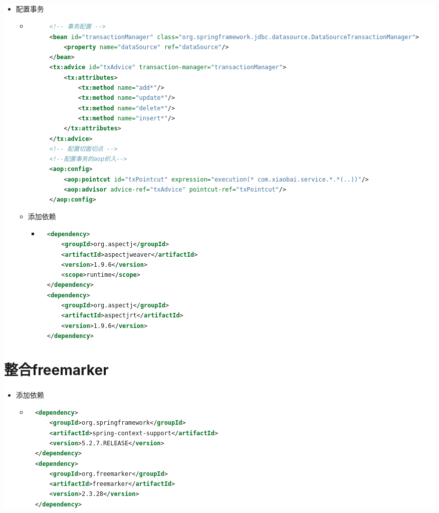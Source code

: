 - 配置事务

    - ```xml
        	<!-- 事务配置 -->
        	<bean id="transactionManager" class="org.springframework.jdbc.datasource.DataSourceTransactionManager">
        		<property name="dataSource" ref="dataSource"/>
        	</bean>
        	<tx:advice id="txAdvice" transaction-manager="transactionManager">
        		<tx:attributes>
        			<tx:method name="add*"/>
        			<tx:method name="update*"/>
        			<tx:method name="delete*"/>
        			<tx:method name="insert*"/>
        		</tx:attributes>
        	</tx:advice>
        	<!-- 配置切面切点 -->
        	<!--配置事务的aop织入-->
        	<aop:config>
        		<aop:pointcut id="txPointcut" expression="execution(* com.xiaobai.service.*.*(..))"/>
        		<aop:advisor advice-ref="txAdvice" pointcut-ref="txPointcut"/>
        	</aop:config>
        ```

    - 添加依赖

        - ```xml
            <dependency>
                <groupId>org.aspectj</groupId>
                <artifactId>aspectjweaver</artifactId>
                <version>1.9.6</version>
                <scope>runtime</scope>
            </dependency>
            <dependency>
                <groupId>org.aspectj</groupId>
                <artifactId>aspectjrt</artifactId>
                <version>1.9.6</version>
            </dependency>
            ```

# 整合freemarker

- 添加依赖

    - ```xml
        <dependency>
            <groupId>org.springframework</groupId>
            <artifactId>spring-context-support</artifactId>
            <version>5.2.7.RELEASE</version>
        </dependency>
        <dependency>
            <groupId>org.freemarker</groupId>
            <artifactId>freemarker</artifactId>
            <version>2.3.28</version>
        </dependency>
        ```
